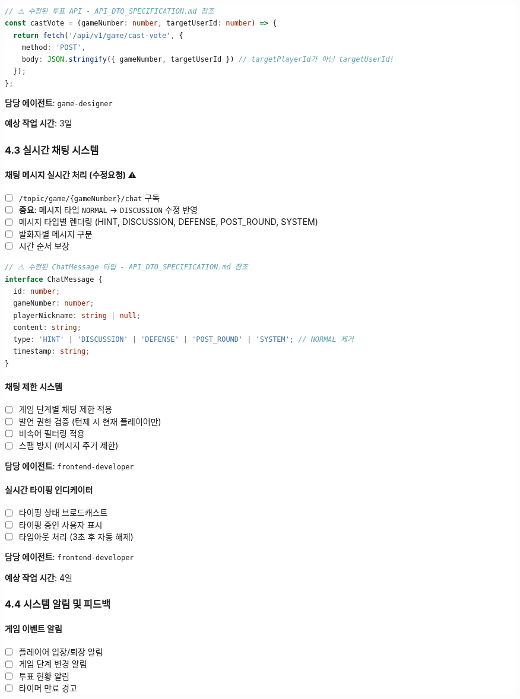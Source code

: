 ```typescript
// ⚠️ 수정된 투표 API - API_DTO_SPECIFICATION.md 참조
const castVote = (gameNumber: number, targetUserId: number) => {
  return fetch('/api/v1/game/cast-vote', {
    method: 'POST',
    body: JSON.stringify({ gameNumber, targetUserId }) // targetPlayerId가 아닌 targetUserId!
  });
};
```

**담당 에이전트**: `game-designer`

**예상 작업 시간**: 3일

### 4.3 실시간 채팅 시스템

#### 채팅 메시지 실시간 처리 (수정요청) ⚠️
- [ ] `/topic/game/{gameNumber}/chat` 구독
- [ ] **중요**: 메시지 타입 `NORMAL` → `DISCUSSION` 수정 반영
- [ ] 메시지 타입별 렌더링 (HINT, DISCUSSION, DEFENSE, POST_ROUND, SYSTEM)
- [ ] 발화자별 메시지 구분
- [ ] 시간 순서 보장

```typescript
// ⚠️ 수정된 ChatMessage 타입 - API_DTO_SPECIFICATION.md 참조
interface ChatMessage {
  id: number;
  gameNumber: number;
  playerNickname: string | null;
  content: string;
  type: 'HINT' | 'DISCUSSION' | 'DEFENSE' | 'POST_ROUND' | 'SYSTEM'; // NORMAL 제거
  timestamp: string;
}
```

#### 채팅 제한 시스템
- [ ] 게임 단계별 채팅 제한 적용
- [ ] 발언 권한 검증 (턴제 시 현재 플레이어만)
- [ ] 비속어 필터링 적용
- [ ] 스팸 방지 (메시지 주기 제한)

**담당 에이전트**: `frontend-developer`

#### 실시간 타이핑 인디케이터
- [ ] 타이핑 상태 브로드캐스트
- [ ] 타이핑 중인 사용자 표시
- [ ] 타임아웃 처리 (3초 후 자동 해제)

**담당 에이전트**: `frontend-developer`

**예상 작업 시간**: 4일

### 4.4 시스템 알림 및 피드백

#### 게임 이벤트 알림
- [ ] 플레이어 입장/퇴장 알림
- [ ] 게임 단계 변경 알림
- [ ] 투표 현황 알림
- [ ] 타이머 만료 경고
